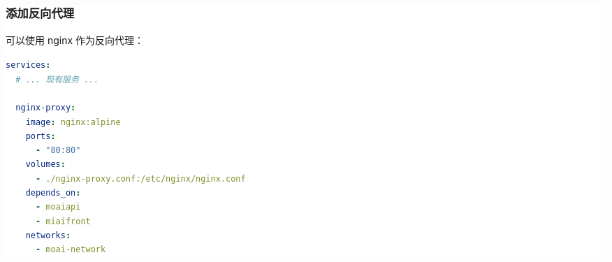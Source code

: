 ### 添加反向代理

可以使用 nginx 作为反向代理：

```yaml
services:
  # ... 现有服务 ...
  
  nginx-proxy:
    image: nginx:alpine
    ports:
      - "80:80"
    volumes:
      - ./nginx-proxy.conf:/etc/nginx/nginx.conf
    depends_on:
      - moaiapi
      - miaifront
    networks:
      - moai-network
``` 